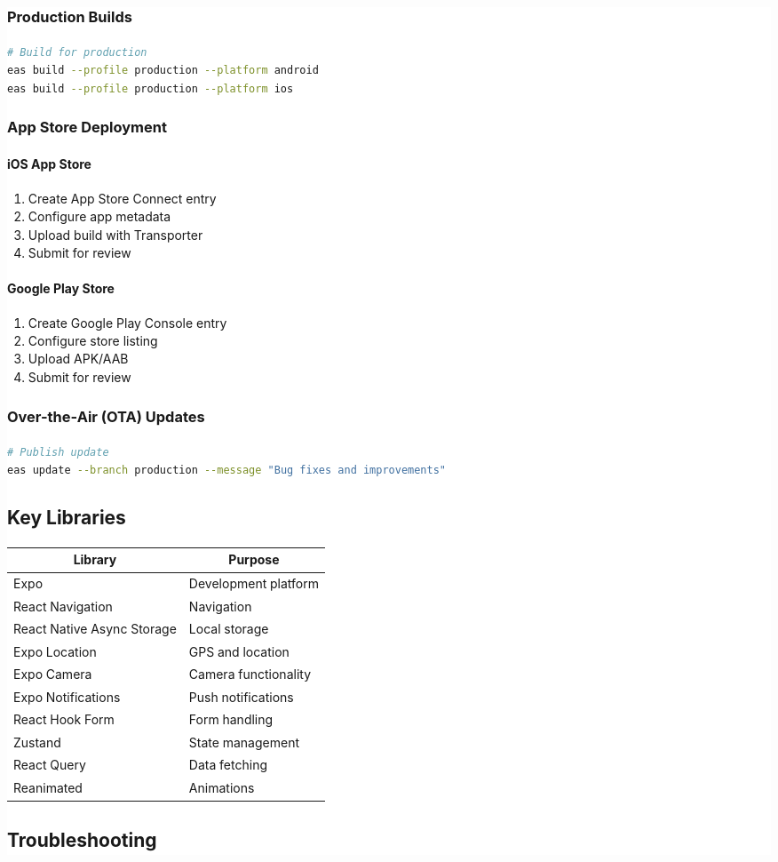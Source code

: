 ### Production Builds
```bash
# Build for production
eas build --profile production --platform android
eas build --profile production --platform ios
```

### App Store Deployment

#### iOS App Store
1. Create App Store Connect entry
2. Configure app metadata
3. Upload build with Transporter
4. Submit for review

#### Google Play Store
1. Create Google Play Console entry
2. Configure store listing
3. Upload APK/AAB
4. Submit for review

### Over-the-Air (OTA) Updates
```bash
# Publish update
eas update --branch production --message "Bug fixes and improvements"
```

##  Key Libraries

| Library | Purpose |
|---------|---------|
| Expo | Development platform |
| React Navigation | Navigation |
| React Native Async Storage | Local storage |
| Expo Location | GPS and location |
| Expo Camera | Camera functionality |
| Expo Notifications | Push notifications |
| React Hook Form | Form handling |
| Zustand | State management |
| React Query | Data fetching |
| Reanimated | Animations |

##  Troubleshooting
